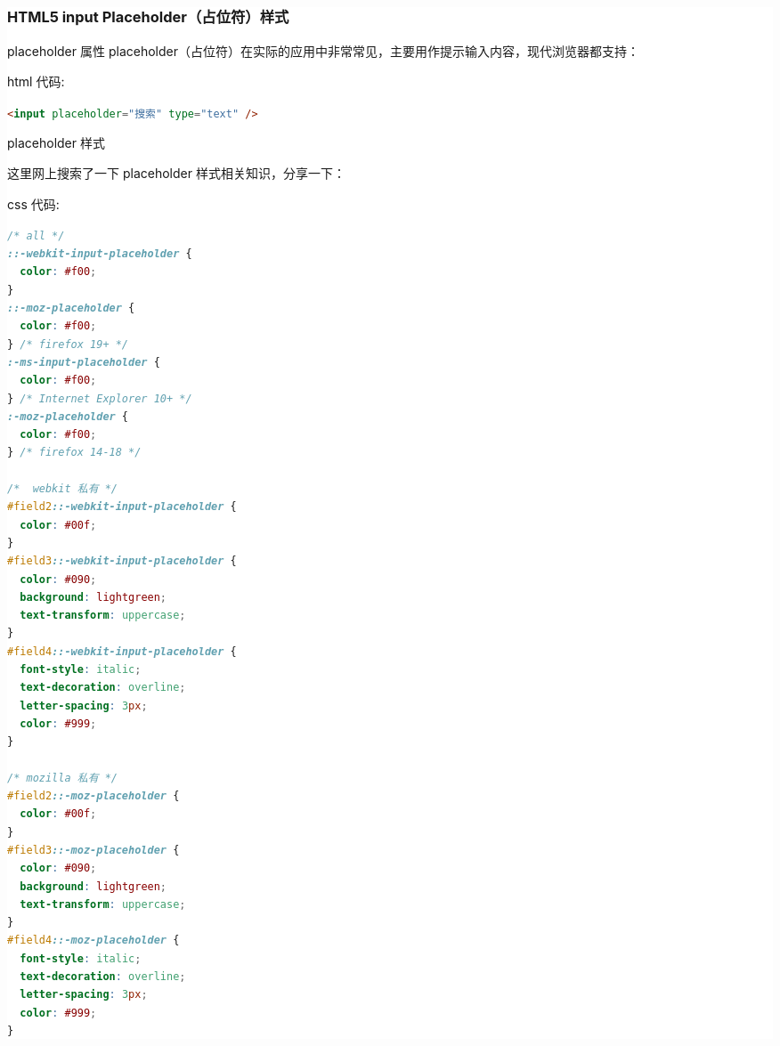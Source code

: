 
### HTML5 input Placeholder（占位符）样式

placeholder 属性
placeholder（占位符）在实际的应用中非常常见，主要用作提示输入内容，现代浏览器都支持：

html 代码:

```html
<input placeholder="搜索" type="text" />
```

placeholder 样式

这里网上搜索了一下 placeholder 样式相关知识，分享一下：

css 代码:

```css
/* all */
::-webkit-input-placeholder {
  color: #f00;
}
::-moz-placeholder {
  color: #f00;
} /* firefox 19+ */
:-ms-input-placeholder {
  color: #f00;
} /* Internet Explorer 10+ */
:-moz-placeholder {
  color: #f00;
} /* firefox 14-18 */

/*  webkit 私有 */
#field2::-webkit-input-placeholder {
  color: #00f;
}
#field3::-webkit-input-placeholder {
  color: #090;
  background: lightgreen;
  text-transform: uppercase;
}
#field4::-webkit-input-placeholder {
  font-style: italic;
  text-decoration: overline;
  letter-spacing: 3px;
  color: #999;
}

/* mozilla 私有 */
#field2::-moz-placeholder {
  color: #00f;
}
#field3::-moz-placeholder {
  color: #090;
  background: lightgreen;
  text-transform: uppercase;
}
#field4::-moz-placeholder {
  font-style: italic;
  text-decoration: overline;
  letter-spacing: 3px;
  color: #999;
}
```
